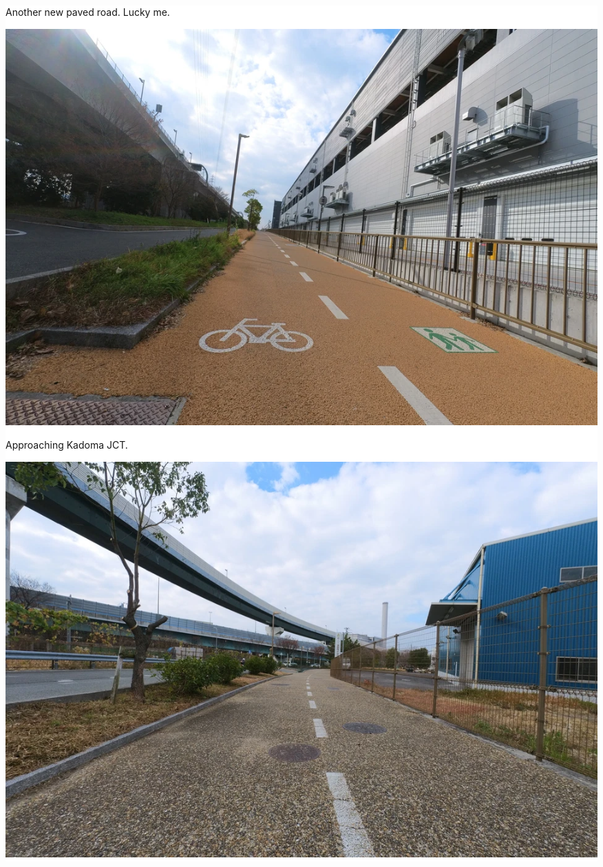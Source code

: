 Another new paved road. Lucky me.

![New paved road](images/056.webp)

Approaching Kadoma JCT.

![Approaching Kadoma JCT](images/058.webp)